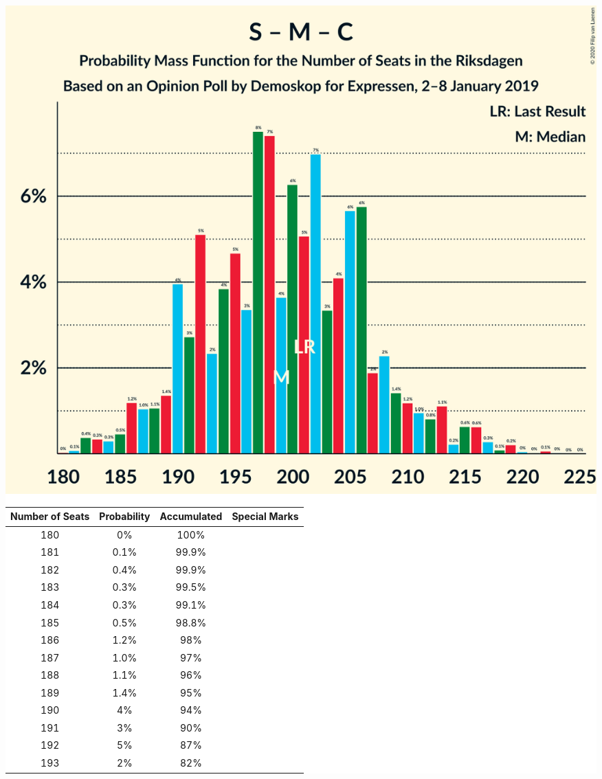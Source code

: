 ![Graph with seats probability mass function not yet produced](2019-01-08-Demoskop-coalitions-seats-pmf-s–m–c.png "Seats Probability Mass Function")

| Number of Seats | Probability | Accumulated | Special Marks |
|:---------------:|:-----------:|:-----------:|:-------------:|
| 180 | 0% | 100% |  |
| 181 | 0.1% | 99.9% |  |
| 182 | 0.4% | 99.9% |  |
| 183 | 0.3% | 99.5% |  |
| 184 | 0.3% | 99.1% |  |
| 185 | 0.5% | 98.8% |  |
| 186 | 1.2% | 98% |  |
| 187 | 1.0% | 97% |  |
| 188 | 1.1% | 96% |  |
| 189 | 1.4% | 95% |  |
| 190 | 4% | 94% |  |
| 191 | 3% | 90% |  |
| 192 | 5% | 87% |  |
| 193 | 2% | 82% |  |